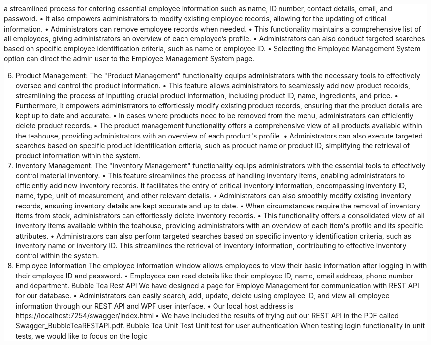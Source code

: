 a streamlined process for entering essential employee information such as 
name, ID number, contact details, email, and password.
• It also empowers administrators to modify existing employee records, 
allowing for the updating of critical information.
• Administrators can remove employee records when needed.
• This functionality maintains a comprehensive list of all employees, giving 
administrators an overview of each employee’s profile.
• Administrators can also conduct targeted searches based on specific 
employee identification criteria, such as name or employee ID.
• Selecting the Employee Management System option can direct the admin 
user to the Employee Management System page.

6. Product Management:
The "Product Management" functionality equips administrators with the necessary 
tools to effectively oversee and control the product information.
• This feature allows administrators to seamlessly add new product records, 
streamlining the process of inputting crucial product information, including 
product ID, name, ingredients, and price.
• Furthermore, it empowers administrators to effortlessly modify existing 
product records, ensuring that the product details are kept up to date and 
accurate.
• In cases where products need to be removed from the menu, administrators 
can efficiently delete product records.
• The product management functionality offers a comprehensive view of all 
products available within the teahouse, providing administrators with an 
overview of each product's profile.
• Administrators can also execute targeted searches based on specific product 
identification criteria, such as product name or product ID, simplifying the 
retrieval of product information within the system.
7. Inventory Management:
The "Inventory Management" functionality equips administrators with the 
essential tools to effectively control material inventory.
• This feature streamlines the process of handling inventory items, enabling 
administrators to efficiently add new inventory records. It facilitates the 
entry of critical inventory information, encompassing inventory ID, name, 
type, unit of measurement, and other relevant details.
• Administrators can also smoothly modify existing inventory records, 
ensuring inventory details are kept accurate and up to date.
• When circumstances require the removal of inventory items from stock, 
administrators can effortlessly delete inventory records.
• This functionality offers a consolidated view of all inventory items available 
within the teahouse, providing administrators with an overview of each 
item's profile and its specific attributes.
• Administrators can also perform targeted searches based on specific 
inventory identification criteria, such as inventory name or inventory ID. This 
streamlines the retrieval of inventory information, contributing to effective 
inventory control within the system.
8. Employee Information 
The employee information window allows employees to view their basic 
information after logging in with their employee ID and password.
• Employees can read details like their employee ID, name, email 
address, phone number and department.
Bubble Tea Rest API
We have designed a page for Employe Management for communication with REST 
API for our database. 
• Administrators can easily search, add, update, delete using employee 
ID, and view all employee information through our REST API and WPF 
user interface.
• Our local host address is https://localhost:7254/swagger/index.html
• We have included the results of trying out our REST API in the PDF 
called Swagger_BubbleTeaRESTAPI.pdf.
Bubble Tea Unit Test
Unit test for user authentication
When testing login functionality in unit tests, we would like to focus on the logic 